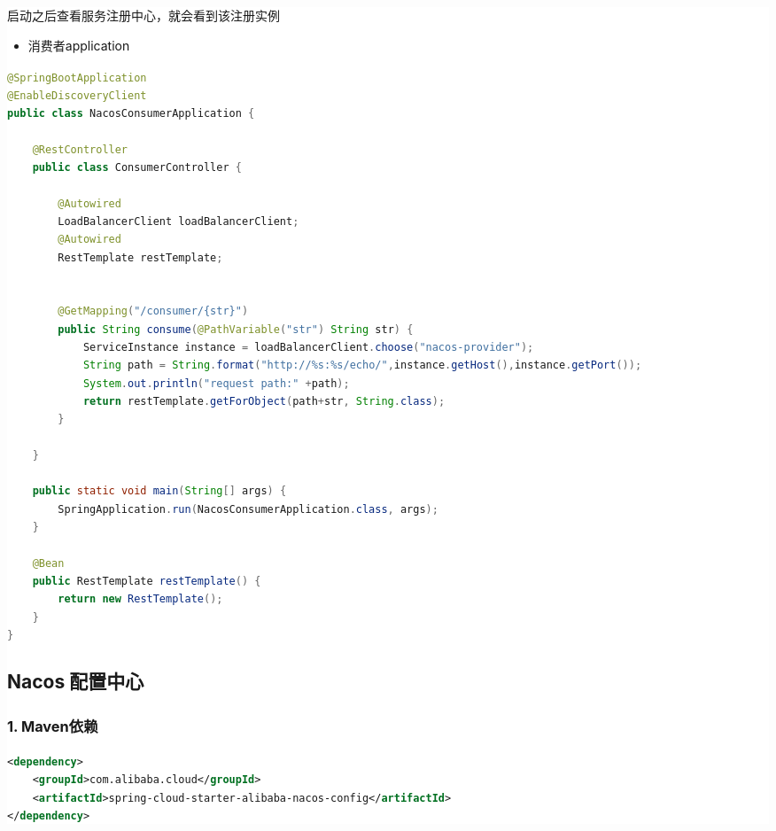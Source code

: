 启动之后查看服务注册中心，就会看到该注册实例

* 消费者application

```java
@SpringBootApplication
@EnableDiscoveryClient
public class NacosConsumerApplication {

    @RestController
    public class ConsumerController {

        @Autowired
        LoadBalancerClient loadBalancerClient;
        @Autowired
        RestTemplate restTemplate;


        @GetMapping("/consumer/{str}")
        public String consume(@PathVariable("str") String str) {
            ServiceInstance instance = loadBalancerClient.choose("nacos-provider");
            String path = String.format("http://%s:%s/echo/",instance.getHost(),instance.getPort());
            System.out.println("request path:" +path);
            return restTemplate.getForObject(path+str, String.class);
        }

    }

    public static void main(String[] args) {
        SpringApplication.run(NacosConsumerApplication.class, args);
    }

    @Bean
    public RestTemplate restTemplate() {
        return new RestTemplate();
    }
}
```



## Nacos 配置中心

### 1. Maven依赖

```xml
<dependency>
    <groupId>com.alibaba.cloud</groupId>
    <artifactId>spring-cloud-starter-alibaba-nacos-config</artifactId>
</dependency>
```

